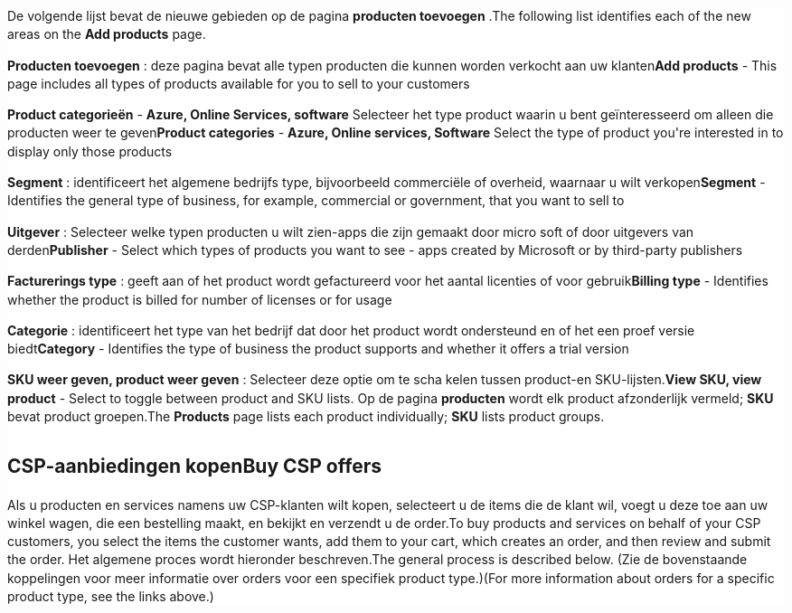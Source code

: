<span data-ttu-id="8f1cf-136">De volgende lijst bevat de nieuwe gebieden op de pagina **producten toevoegen** .</span><span class="sxs-lookup"><span data-stu-id="8f1cf-136">The following list identifies each of the new areas on the **Add products** page.</span></span>

<span data-ttu-id="8f1cf-137">**Producten toevoegen** : deze pagina bevat alle typen producten die kunnen worden verkocht aan uw klanten</span><span class="sxs-lookup"><span data-stu-id="8f1cf-137">**Add products** - This page includes all types of products available for you to sell to  your customers</span></span>

<span data-ttu-id="8f1cf-138">**Product categorieën**  -  **Azure, Online Services, software** Selecteer het type product waarin u bent geïnteresseerd om alleen die producten weer te geven</span><span class="sxs-lookup"><span data-stu-id="8f1cf-138">**Product categories** - **Azure, Online services, Software** Select the type of product you're interested in to display only those products</span></span>

<span data-ttu-id="8f1cf-139">**Segment** : identificeert het algemene bedrijfs type, bijvoorbeeld commerciële of overheid, waarnaar u wilt verkopen</span><span class="sxs-lookup"><span data-stu-id="8f1cf-139">**Segment** - Identifies the general type of business, for example, commercial or government, that you want to sell to</span></span>

<span data-ttu-id="8f1cf-140">**Uitgever** : Selecteer welke typen producten u wilt zien-apps die zijn gemaakt door micro soft of door uitgevers van derden</span><span class="sxs-lookup"><span data-stu-id="8f1cf-140">**Publisher** - Select which types of products you want to see - apps created by Microsoft or by third-party publishers</span></span>

<span data-ttu-id="8f1cf-141">**Facturerings type** : geeft aan of het product wordt gefactureerd voor het aantal licenties of voor gebruik</span><span class="sxs-lookup"><span data-stu-id="8f1cf-141">**Billing type** - Identifies whether the product is billed for number of licenses or for usage</span></span>

<span data-ttu-id="8f1cf-142">**Categorie** : identificeert het type van het bedrijf dat door het product wordt ondersteund en of het een proef versie biedt</span><span class="sxs-lookup"><span data-stu-id="8f1cf-142">**Category** - Identifies the type of business the product supports and whether it offers a trial version</span></span>

<span data-ttu-id="8f1cf-143">**SKU weer geven, product weer geven** : Selecteer deze optie om te scha kelen tussen product-en SKU-lijsten.</span><span class="sxs-lookup"><span data-stu-id="8f1cf-143">**View SKU, view product** - Select to toggle between product and SKU lists.</span></span> <span data-ttu-id="8f1cf-144">Op de pagina **producten** wordt elk product afzonderlijk vermeld; **SKU** bevat product groepen.</span><span class="sxs-lookup"><span data-stu-id="8f1cf-144">The **Products** page lists each product individually; **SKU** lists product groups.</span></span>

## <a name="buy-csp-offers"></a><span data-ttu-id="8f1cf-145">CSP-aanbiedingen kopen</span><span class="sxs-lookup"><span data-stu-id="8f1cf-145">Buy CSP offers</span></span>

<span data-ttu-id="8f1cf-146">Als u producten en services namens uw CSP-klanten wilt kopen, selecteert u de items die de klant wil, voegt u deze toe aan uw winkel wagen, die een bestelling maakt, en bekijkt en verzendt u de order.</span><span class="sxs-lookup"><span data-stu-id="8f1cf-146">To buy products and services on behalf of your CSP customers, you select the items the customer wants, add them to your cart, which creates an order, and then review and submit the order.</span></span> <span data-ttu-id="8f1cf-147">Het algemene proces wordt hieronder beschreven.</span><span class="sxs-lookup"><span data-stu-id="8f1cf-147">The general process is described below.</span></span> <span data-ttu-id="8f1cf-148">(Zie de bovenstaande koppelingen voor meer informatie over orders voor een specifiek product type.)</span><span class="sxs-lookup"><span data-stu-id="8f1cf-148">(For more information about orders for a specific product type, see the links above.)</span></span>
